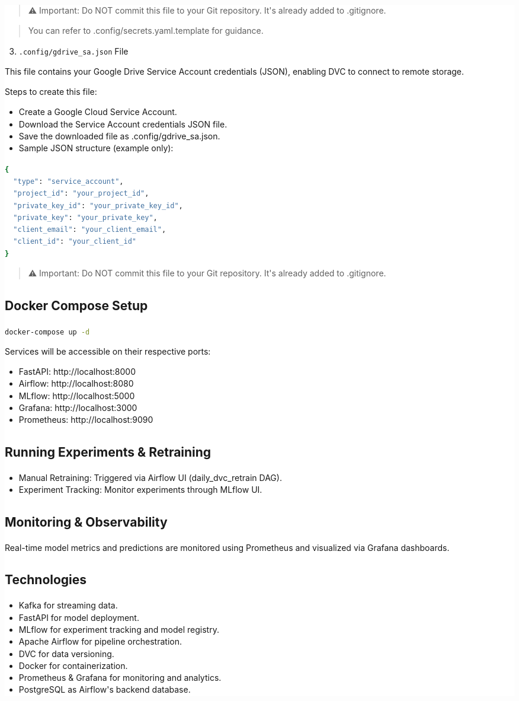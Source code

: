 >⚠️ Important:
Do NOT commit this file to your Git repository. It's already added to .gitignore.

>You can refer to .config/secrets.yaml.template for guidance.

3. `.config/gdrive_sa.json` File

This file contains your Google Drive Service Account credentials (JSON), enabling DVC to connect to remote storage.

Steps to create this file:

- Create a Google Cloud Service Account.
- Download the Service Account credentials JSON file.
- Save the downloaded file as .config/gdrive_sa.json.
- Sample JSON structure (example only):

```bash
{
  "type": "service_account",
  "project_id": "your_project_id",
  "private_key_id": "your_private_key_id",
  "private_key": "your_private_key",
  "client_email": "your_client_email",
  "client_id": "your_client_id"
}
```
>⚠️ Important:
Do NOT commit this file to your Git repository. It's already added to .gitignore.


## Docker Compose Setup
```bash
docker-compose up -d
```
Services will be accessible on their respective ports:

- FastAPI: http://localhost:8000
- Airflow: http://localhost:8080
- MLflow: http://localhost:5000
- Grafana: http://localhost:3000
- Prometheus: http://localhost:9090

## Running Experiments & Retraining
- Manual Retraining: Triggered via Airflow UI (daily_dvc_retrain DAG).
- Experiment Tracking: Monitor experiments through MLflow UI.

## Monitoring & Observability
Real-time model metrics and predictions are monitored using Prometheus and visualized via Grafana dashboards.

## Technologies
- Kafka for streaming data.
- FastAPI for model deployment.
- MLflow for experiment tracking and model registry.
- Apache Airflow for pipeline orchestration.
- DVC for data versioning.
- Docker for containerization.
- Prometheus & Grafana for monitoring and analytics.
- PostgreSQL as Airflow's backend database.
